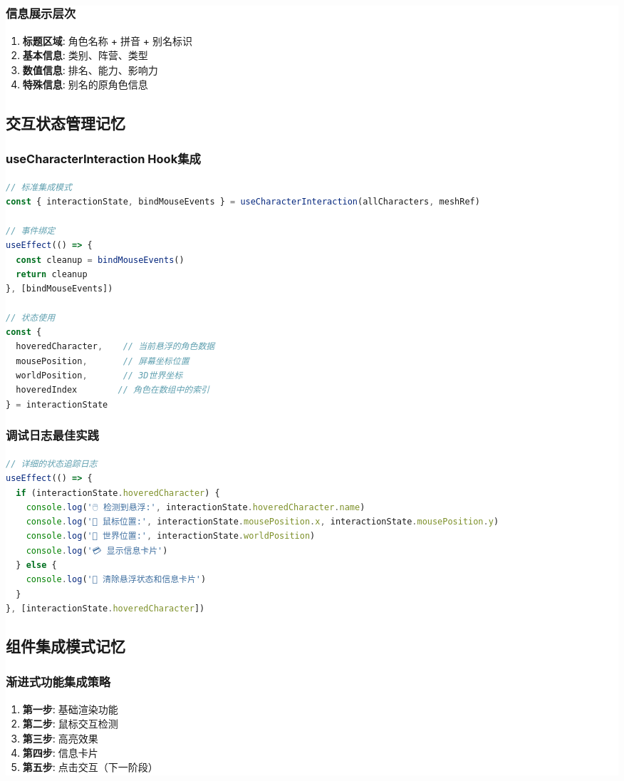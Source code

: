 ### 信息展示层次
1. **标题区域**: 角色名称 + 拼音 + 别名标识
2. **基本信息**: 类别、阵营、类型
3. **数值信息**: 排名、能力、影响力
4. **特殊信息**: 别名的原角色信息

## 交互状态管理记忆

### useCharacterInteraction Hook集成
```typescript
// 标准集成模式
const { interactionState, bindMouseEvents } = useCharacterInteraction(allCharacters, meshRef)

// 事件绑定
useEffect(() => {
  const cleanup = bindMouseEvents()
  return cleanup
}, [bindMouseEvents])

// 状态使用
const {
  hoveredCharacter,    // 当前悬浮的角色数据
  mousePosition,       // 屏幕坐标位置
  worldPosition,       // 3D世界坐标
  hoveredIndex        // 角色在数组中的索引
} = interactionState
```

### 调试日志最佳实践
```typescript
// 详细的状态追踪日志
useEffect(() => {
  if (interactionState.hoveredCharacter) {
    console.log('🖱️ 检测到悬浮:', interactionState.hoveredCharacter.name)
    console.log('📍 鼠标位置:', interactionState.mousePosition.x, interactionState.mousePosition.y)
    console.log('🎯 世界位置:', interactionState.worldPosition)
    console.log('💳 显示信息卡片')
  } else {
    console.log('🚫 清除悬浮状态和信息卡片')
  }
}, [interactionState.hoveredCharacter])
```

## 组件集成模式记忆

### 渐进式功能集成策略
1. **第一步**: 基础渲染功能
2. **第二步**: 鼠标交互检测
3. **第三步**: 高亮效果
4. **第四步**: 信息卡片
5. **第五步**: 点击交互（下一阶段）
